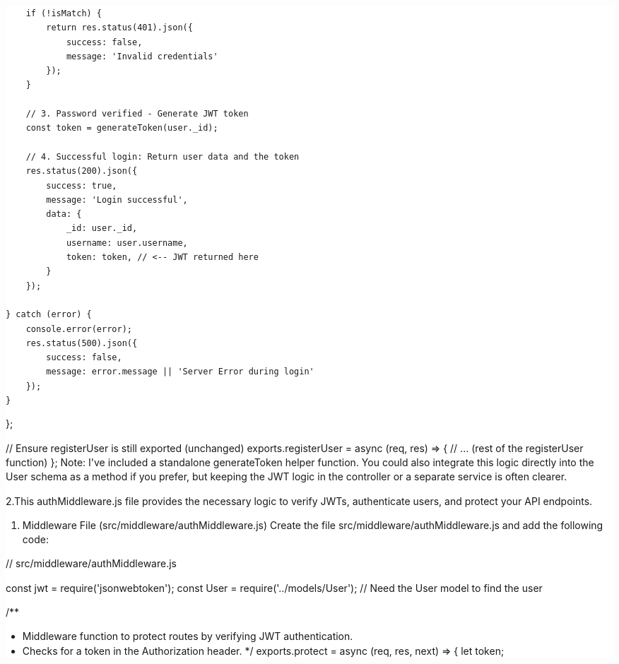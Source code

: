         if (!isMatch) {
            return res.status(401).json({ 
                success: false, 
                message: 'Invalid credentials' 
            });
        }

        // 3. Password verified - Generate JWT token
        const token = generateToken(user._id);

        // 4. Successful login: Return user data and the token
        res.status(200).json({
            success: true,
            message: 'Login successful',
            data: {
                _id: user._id,
                username: user.username,
                token: token, // <-- JWT returned here
            }
        });

    } catch (error) {
        console.error(error);
        res.status(500).json({ 
            success: false, 
            message: error.message || 'Server Error during login' 
        });
    }
};

// Ensure registerUser is still exported (unchanged)
exports.registerUser = async (req, res) => {
    // ... (rest of the registerUser function)
};
Note: I've included a standalone generateToken helper function. You could also integrate this logic directly into the User schema as a method if you prefer, but keeping the JWT logic in the controller or a separate service is often clearer.

2.This authMiddleware.js file provides the necessary logic to verify JWTs, authenticate users, and protect your API endpoints.

1. Middleware File (src/middleware/authMiddleware.js)
Create the file src/middleware/authMiddleware.js and add the following code:

// src/middleware/authMiddleware.js

const jwt = require('jsonwebtoken');
const User = require('../models/User'); // Need the User model to find the user

/**
 * Middleware function to protect routes by verifying JWT authentication.
 * Checks for a token in the Authorization header.
 */
exports.protect = async (req, res, next) => {
    let token;
